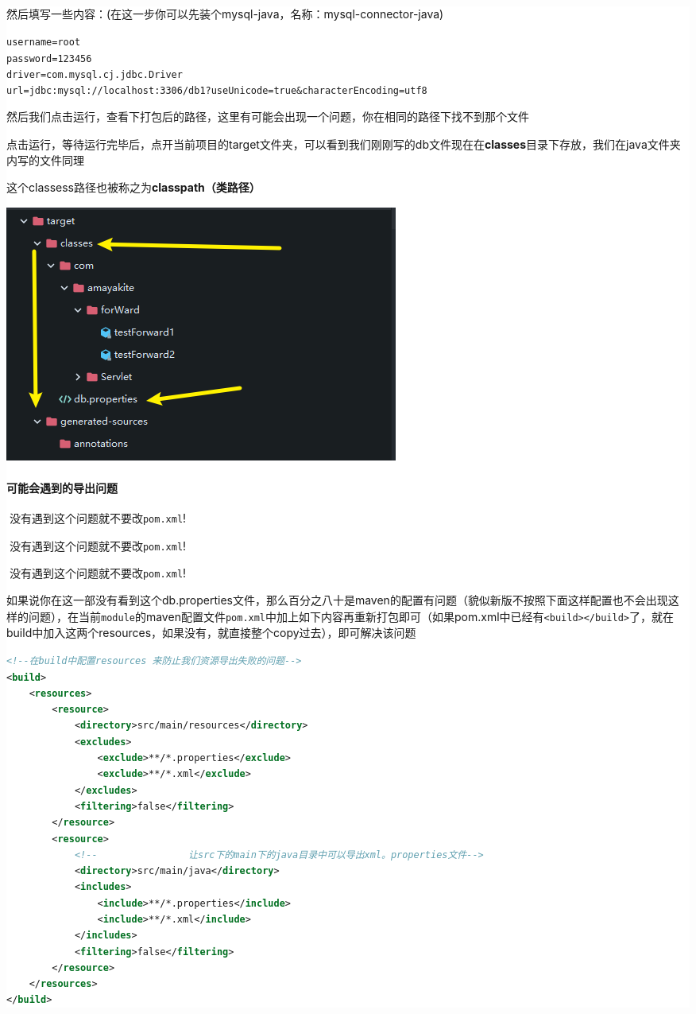 然后填写一些内容：(在这一步你可以先装个mysql-java，名称：mysql-connector-java)

```properties
username=root
password=123456
driver=com.mysql.cj.jdbc.Driver
url=jdbc:mysql://localhost:3306/db1?useUnicode=true&characterEncoding=utf8
```

然后我们点击运行，查看下打包后的路径，这里有可能会出现一个问题，你在相同的路径下找不到那个文件

点击运行，等待运行完毕后，点开当前项目的target文件夹，可以看到我们刚刚写的db文件现在在**classes**目录下存放，我们在java文件夹内写的文件同理

这个classess路径也被称之为**classpath（类路径）**

![image-20211203155802117](/images/Java/JavaEE/03-Servlet/image-20211203155802117.png)

#### 可能会遇到的导出问题

​  没有遇到这个问题就不要改`pom.xml`!

​  没有遇到这个问题就不要改`pom.xml`!

​  没有遇到这个问题就不要改`pom.xml`!

​  如果说你在这一部没有看到这个db.properties文件，那么百分之八十是maven的配置有问题（貌似新版不按照下面这样配置也不会出现这样的问题），在当前`module`的maven配置文件`pom.xml`中加上如下内容再重新打包即可（如果pom.xml中已经有`<build></build>`了，就在build中加入这两个resources，如果没有，就直接整个copy过去），即可解决该问题

```xml
<!--在build中配置resources 来防止我们资源导出失败的问题-->
<build>
    <resources>
        <resource>
            <directory>src/main/resources</directory>
            <excludes>
                <exclude>**/*.properties</exclude>
                <exclude>**/*.xml</exclude>
            </excludes>
            <filtering>false</filtering>
        </resource>
        <resource>
            <!--                让src下的main下的java目录中可以导出xml。properties文件-->
            <directory>src/main/java</directory>
            <includes>
                <include>**/*.properties</include>
                <include>**/*.xml</include>
            </includes>
            <filtering>false</filtering>
        </resource>
    </resources>
</build>
```